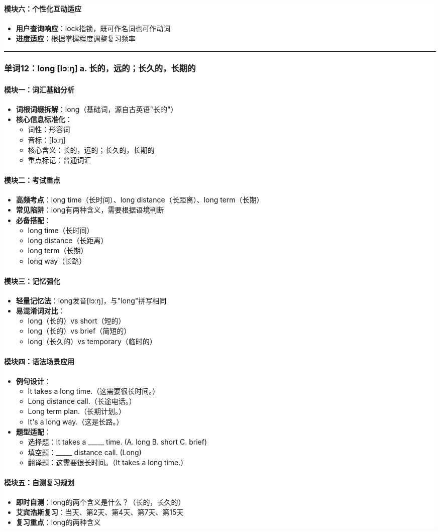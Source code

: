 #### 模块六：个性化互动适应

- **用户查询响应**：lock指锁，既可作名词也可作动词
- **进度适应**：根据掌握程度调整复习频率

---

### 单词12：long [lɔːŋ] a. 长的，远的；长久的，长期的

#### 模块一：词汇基础分析

- **词根词缀拆解**：long（基础词，源自古英语"长的"）
- **核心信息标准化**：
  - 词性：形容词
  - 音标：[lɔːŋ]
  - 核心含义：长的，远的；长久的，长期的
  - 重点标记：普通词汇

#### 模块二：考试重点

- **高频考点**：long time（长时间）、long distance（长距离）、long term（长期）
- **常见陷阱**：long有两种含义，需要根据语境判断
- **必备搭配**：
  - long time（长时间）
  - long distance（长距离）
  - long term（长期）
  - long way（长路）

#### 模块三：记忆强化

- **轻量记忆法**：long发音[lɔːŋ]，与"long"拼写相同
- **易混淆词对比**：
  - long（长的）vs short（短的）
  - long（长的）vs brief（简短的）
  - long（长久的）vs temporary（临时的）

#### 模块四：语法场景应用

- **例句设计**：
  - It takes a long time.（这需要很长时间。）
  - Long distance call.（长途电话。）
  - Long term plan.（长期计划。）
  - It's a long way.（这是长路。）
- **题型适配**：
  - 选择题：It takes a _____ time. (A. long B. short C. brief)
  - 填空题：_____ distance call. (Long)
  - 翻译题：这需要很长时间。（It takes a long time.）

#### 模块五：自测复习规划

- **即时自测**：long的两个含义是什么？（长的，长久的）
- **艾宾浩斯复习**：当天、第2天、第4天、第7天、第15天
- **复习重点**：long的两种含义
